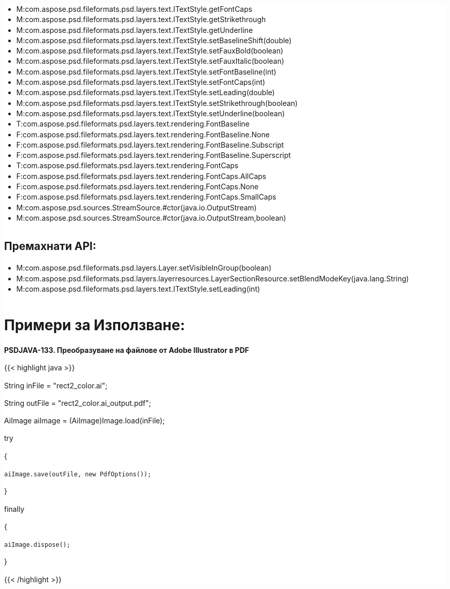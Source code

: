 - M:com.aspose.psd.fileformats.psd.layers.text.ITextStyle.getFontCaps
- M:com.aspose.psd.fileformats.psd.layers.text.ITextStyle.getStrikethrough
- M:com.aspose.psd.fileformats.psd.layers.text.ITextStyle.getUnderline
- M:com.aspose.psd.fileformats.psd.layers.text.ITextStyle.setBaselineShift(double)
- M:com.aspose.psd.fileformats.psd.layers.text.ITextStyle.setFauxBold(boolean)
- M:com.aspose.psd.fileformats.psd.layers.text.ITextStyle.setFauxItalic(boolean)
- M:com.aspose.psd.fileformats.psd.layers.text.ITextStyle.setFontBaseline(int)
- M:com.aspose.psd.fileformats.psd.layers.text.ITextStyle.setFontCaps(int)
- M:com.aspose.psd.fileformats.psd.layers.text.ITextStyle.setLeading(double)
- M:com.aspose.psd.fileformats.psd.layers.text.ITextStyle.setStrikethrough(boolean)
- M:com.aspose.psd.fileformats.psd.layers.text.ITextStyle.setUnderline(boolean)
- T:com.aspose.psd.fileformats.psd.layers.text.rendering.FontBaseline
- F:com.aspose.psd.fileformats.psd.layers.text.rendering.FontBaseline.None
- F:com.aspose.psd.fileformats.psd.layers.text.rendering.FontBaseline.Subscript
- F:com.aspose.psd.fileformats.psd.layers.text.rendering.FontBaseline.Superscript
- T:com.aspose.psd.fileformats.psd.layers.text.rendering.FontCaps
- F:com.aspose.psd.fileformats.psd.layers.text.rendering.FontCaps.AllCaps
- F:com.aspose.psd.fileformats.psd.layers.text.rendering.FontCaps.None
- F:com.aspose.psd.fileformats.psd.layers.text.rendering.FontCaps.SmallCaps
- M:com.aspose.psd.sources.StreamSource.#ctor(java.io.OutputStream)
- M:com.aspose.psd.sources.StreamSource.#ctor(java.io.OutputStream,boolean)
## **Премахнати API:**
- M:com.aspose.psd.fileformats.psd.layers.Layer.setVisibleInGroup(boolean)
- M:com.aspose.psd.fileformats.psd.layers.layerresources.LayerSectionResource.setBlendModeKey(java.lang.String)
- M:com.aspose.psd.fileformats.psd.layers.text.ITextStyle.setLeading(int)
# **Примери за Използване:**
**PSDJAVA-133. Преобразуване на файлове от Adobe Illustrator в PDF**

{{< highlight java >}}

 String inFile = "rect2_color.ai";

String outFile = "rect2_color.ai_output.pdf";

AiImage aiImage = (AiImage)Image.load(inFile);

try

{

    aiImage.save(outFile, new PdfOptions());

}

finally

{

    aiImage.dispose();

}

{{< /highlight >}}
